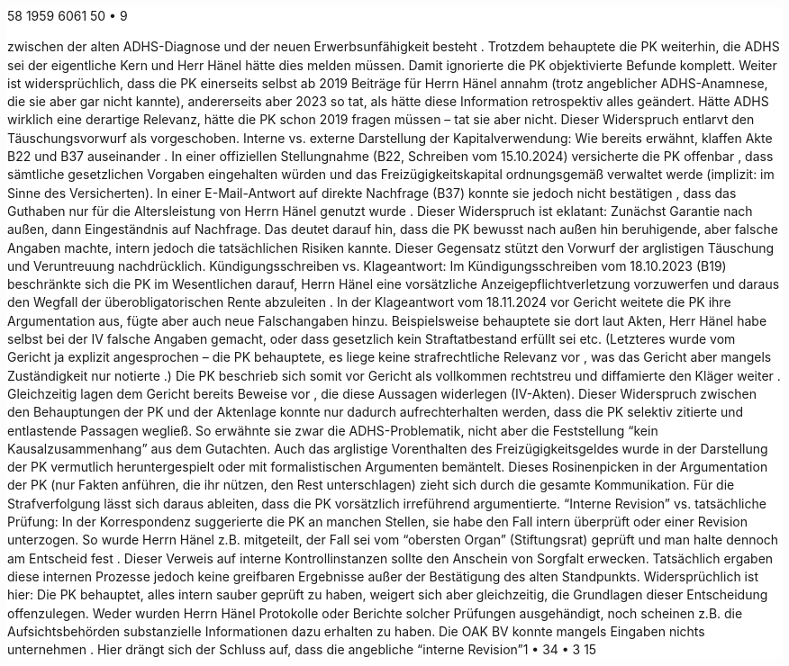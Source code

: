 58
1959
6061
50
• 
9

zwischen der alten ADHS-Diagnose und der neuen Erwerbsunfähigkeit besteht . Trotzdem
behauptete  die  PK  weiterhin,  die  ADHS  sei  der  eigentliche  Kern  und  Herr  Hänel  hätte  dies
melden  müssen.  Damit  ignorierte  die  PK  objektivierte  Befunde  komplett.  Weiter  ist
widersprüchlich, dass die PK einerseits selbst ab 2019 Beiträge für Herrn Hänel annahm (trotz
angeblicher ADHS-Anamnese, die sie aber gar nicht kannte), andererseits aber 2023 so tat, als
hätte diese Information retrospektiv alles geändert. Hätte ADHS wirklich eine derartige Relevanz,
hätte die PK schon 2019 fragen müssen – tat sie aber nicht. Dieser Widerspruch entlarvt den
Täuschungsvorwurf als vorgeschoben.
Interne vs. externe Darstellung der Kapitalverwendung:  Wie bereits erwähnt, klaffen Akte
B22 und B37 auseinander . In einer offiziellen Stellungnahme (B22, Schreiben vom 15.10.2024)
versicherte die PK offenbar , dass sämtliche gesetzlichen Vorgaben eingehalten würden und das
Freizügigkeitskapital ordnungsgemäß verwaltet werde (implizit: im Sinne des Versicherten). In
einer E-Mail-Antwort auf direkte Nachfrage (B37) konnte sie jedoch nicht bestätigen , dass das
Guthaben nur für die Altersleistung von Herrn Hänel genutzt wurde . Dieser Widerspruch ist
eklatant: Zunächst  Garantie  nach außen, dann  Eingeständnis  auf Nachfrage. Das deutet darauf
hin, dass die PK bewusst nach außen hin beruhigende, aber falsche Angaben machte, intern
jedoch die tatsächlichen Risiken kannte. Dieser Gegensatz stützt den Vorwurf der arglistigen
Täuschung und Veruntreuung nachdrücklich.
Kündigungsschreiben  vs.  Klageantwort:  Im  Kündigungsschreiben  vom  18.10.2023  (B19)
beschränkte  sich  die  PK  im  Wesentlichen  darauf,  Herrn  Hänel  eine  vorsätzliche
Anzeigepflichtverletzung vorzuwerfen und daraus den Wegfall der überobligatorischen Rente
abzuleiten .  In  der  Klageantwort  vom  18.11.2024  vor  Gericht  weitete  die  PK  ihre
Argumentation aus, fügte aber auch neue Falschangaben  hinzu. Beispielsweise behauptete sie
dort laut Akten, Herr Hänel habe selbst bei der IV falsche Angaben  gemacht, oder dass gesetzlich
kein Straftatbestand erfüllt sei etc. (Letzteres wurde vom Gericht ja explizit angesprochen – die
PK  behauptete,  es  liege  keine  strafrechtliche  Relevanz  vor ,  was  das  Gericht  aber  mangels
Zuständigkeit  nur  notierte .)  Die  PK  beschrieb  sich  somit  vor  Gericht  als  vollkommen
rechtstreu und diffamierte den Kläger weiter . Gleichzeitig lagen dem Gericht bereits Beweise vor ,
die diese Aussagen widerlegen (IV-Akten). Dieser Widerspruch zwischen den Behauptungen der
PK und der Aktenlage  konnte nur dadurch aufrechterhalten werden, dass die PK selektiv zitierte
und entlastende Passagen wegließ. So erwähnte sie zwar die ADHS-Problematik, nicht aber die
Feststellung “kein Kausalzusammenhang” aus dem Gutachten. Auch das arglistige Vorenthalten
des Freizügigkeitsgeldes wurde in der Darstellung der PK vermutlich heruntergespielt oder mit
formalistischen Argumenten bemäntelt. Dieses  Rosinenpicken  in der Argumentation der PK
(nur Fakten anführen, die ihr nützen, den Rest unterschlagen) zieht sich durch die gesamte
Kommunikation.  Für  die  Strafverfolgung  lässt  sich  daraus  ableiten,  dass  die  PK  vorsätzlich
irreführend  argumentierte.
“Interne  Revision”  vs.  tatsächliche  Prüfung:  In  der  Korrespondenz  suggerierte  die  PK  an
manchen Stellen, sie habe den Fall intern überprüft oder einer Revision  unterzogen. So wurde
Herrn Hänel z.B. mitgeteilt, der Fall sei vom “obersten Organ” (Stiftungsrat) geprüft und man
halte dennoch am Entscheid fest . Dieser Verweis auf interne Kontrollinstanzen sollte den
Anschein von Sorgfalt erwecken.  Tatsächlich  ergaben diese internen Prozesse jedoch keine
greifbaren Ergebnisse außer der Bestätigung des alten Standpunkts. Widersprüchlich ist hier:
Die  PK  behauptet,  alles  intern  sauber  geprüft  zu  haben,  weigert  sich  aber  gleichzeitig,  die
Grundlagen dieser Entscheidung  offenzulegen. Weder wurden Herrn Hänel Protokolle oder
Berichte  solcher  Prüfungen  ausgehändigt,  noch  scheinen  z.B.  die  Aufsichtsbehörden
substanzielle Informationen dazu erhalten zu haben. Die OAK BV konnte mangels Eingaben
nichts unternehmen . Hier drängt sich der Schluss auf, dass die angebliche “interne Revision”1
• 
34
• 
3
15